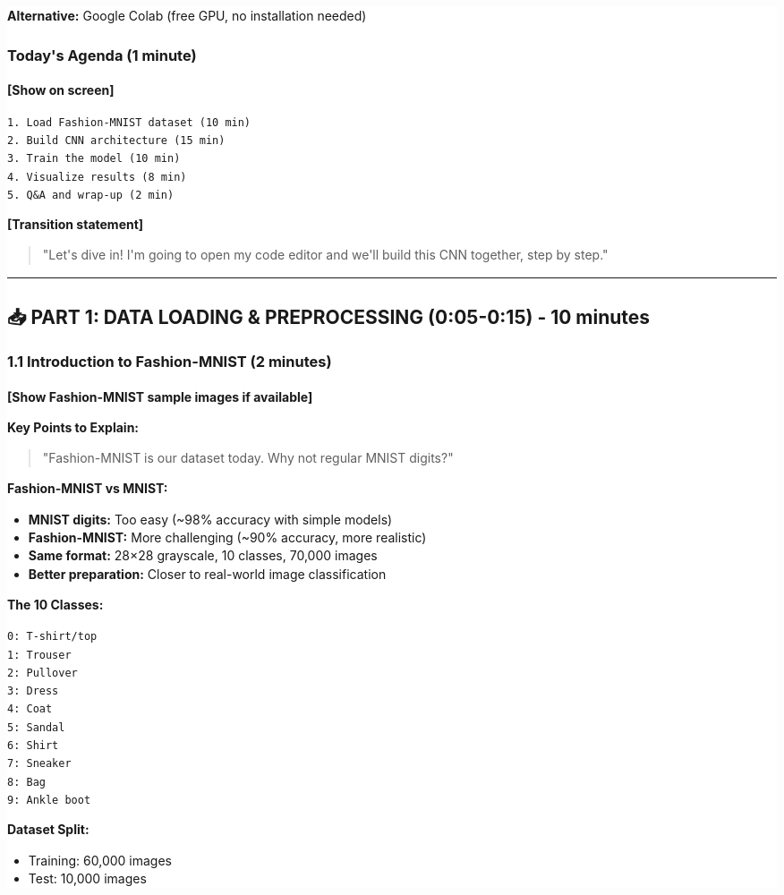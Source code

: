 **Alternative:** Google Colab (free GPU, no installation needed)

### Today's Agenda (1 minute)

**[Show on screen]**

```
1. Load Fashion-MNIST dataset (10 min)
2. Build CNN architecture (15 min)
3. Train the model (10 min)
4. Visualize results (8 min)
5. Q&A and wrap-up (2 min)
```

**[Transition statement]**

> "Let's dive in! I'm going to open my code editor and we'll build this CNN together, step by step."

---

## 📥 PART 1: DATA LOADING & PREPROCESSING (0:05-0:15) - 10 minutes

### 1.1 Introduction to Fashion-MNIST (2 minutes)

**[Show Fashion-MNIST sample images if available]**

**Key Points to Explain:**

> "Fashion-MNIST is our dataset today. Why not regular MNIST digits?"

**Fashion-MNIST vs MNIST:**
- **MNIST digits:** Too easy (~98% accuracy with simple models)
- **Fashion-MNIST:** More challenging (~90% accuracy, more realistic)
- **Same format:** 28×28 grayscale, 10 classes, 70,000 images
- **Better preparation:** Closer to real-world image classification

**The 10 Classes:**
```
0: T-shirt/top
1: Trouser
2: Pullover
3: Dress
4: Coat
5: Sandal
6: Shirt
7: Sneaker
8: Bag
9: Ankle boot
```

**Dataset Split:**
- Training: 60,000 images
- Test: 10,000 images

